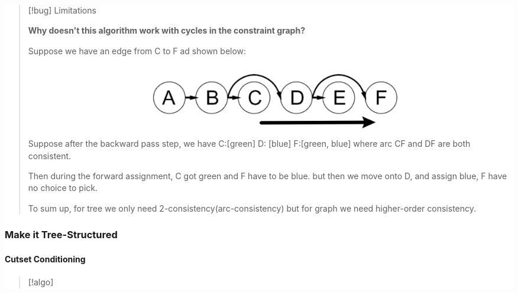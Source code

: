 > [!bug] Limitations
> 
> **Why doesn't this algorithm work with cycles in the constraint graph?**
> 
> Suppose we have an edge from C to F ad shown below:
> ![](3_Constraint_Statisfaction_Problems.assets/image-20240128161829110.png)
> Suppose after the backward pass step, we have 
> C:[green]
> D: [blue] 
> F:[green, blue] where arc CF and DF are both consistent. 
> 
> Then during the forward assignment, C got green and F have to be blue. but then we move onto D, and assign blue, F have no choice to pick. 
> 
> To sum up, for tree we only need 2-consistency(arc-consistency) but for graph we need higher-order consistency.



### Make it Tree-Structured
#### Cutset Conditioning
> [!algo]